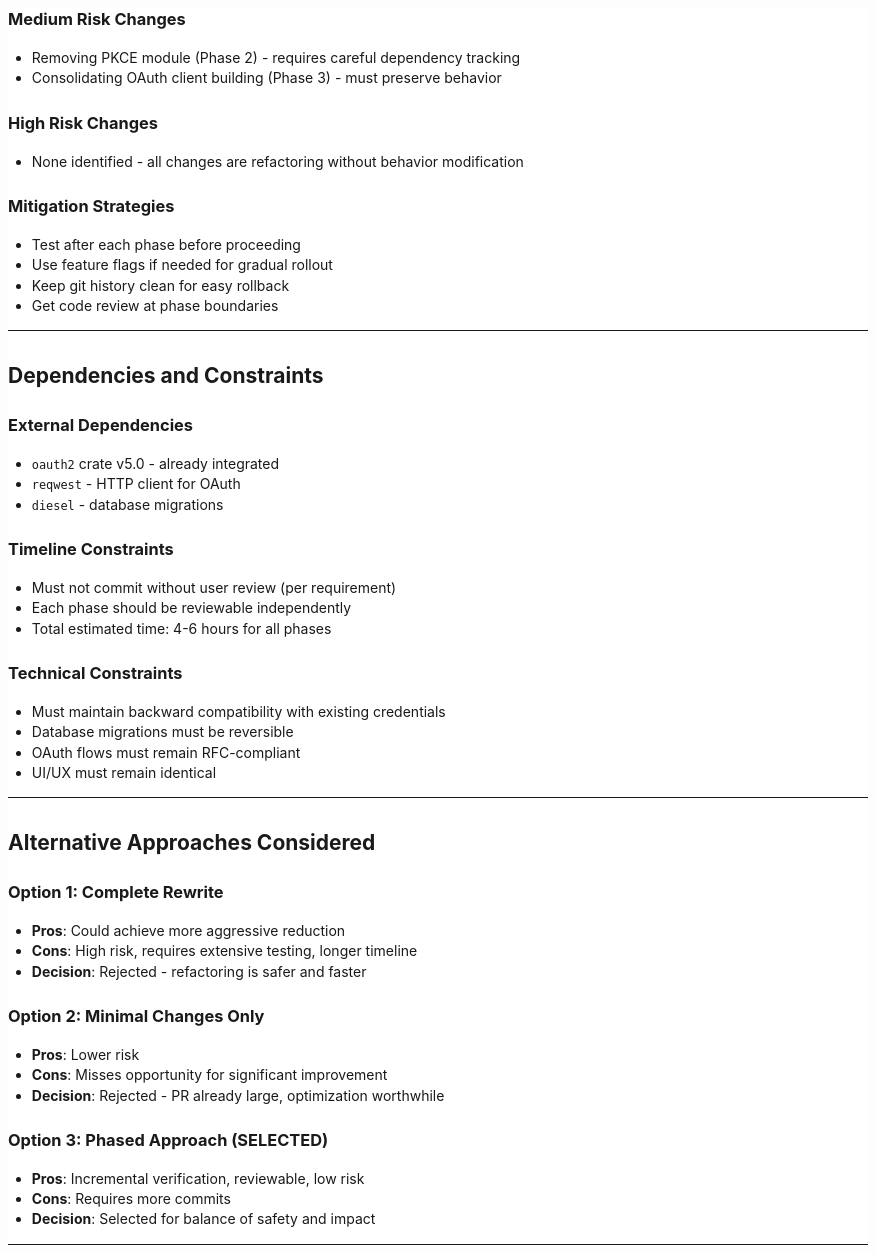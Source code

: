 ### Medium Risk Changes
- Removing PKCE module (Phase 2) - requires careful dependency tracking
- Consolidating OAuth client building (Phase 3) - must preserve behavior

### High Risk Changes
- None identified - all changes are refactoring without behavior modification

### Mitigation Strategies
- Test after each phase before proceeding
- Use feature flags if needed for gradual rollout
- Keep git history clean for easy rollback
- Get code review at phase boundaries

---

## Dependencies and Constraints

### External Dependencies
- `oauth2` crate v5.0 - already integrated
- `reqwest` - HTTP client for OAuth
- `diesel` - database migrations

### Timeline Constraints
- Must not commit without user review (per requirement)
- Each phase should be reviewable independently
- Total estimated time: 4-6 hours for all phases

### Technical Constraints
- Must maintain backward compatibility with existing credentials
- Database migrations must be reversible
- OAuth flows must remain RFC-compliant
- UI/UX must remain identical

---

## Alternative Approaches Considered

### Option 1: Complete Rewrite
- **Pros**: Could achieve more aggressive reduction
- **Cons**: High risk, requires extensive testing, longer timeline
- **Decision**: Rejected - refactoring is safer and faster

### Option 2: Minimal Changes Only
- **Pros**: Lower risk
- **Cons**: Misses opportunity for significant improvement
- **Decision**: Rejected - PR already large, optimization worthwhile

### Option 3: Phased Approach (SELECTED)
- **Pros**: Incremental verification, reviewable, low risk
- **Cons**: Requires more commits
- **Decision**: Selected for balance of safety and impact

---
